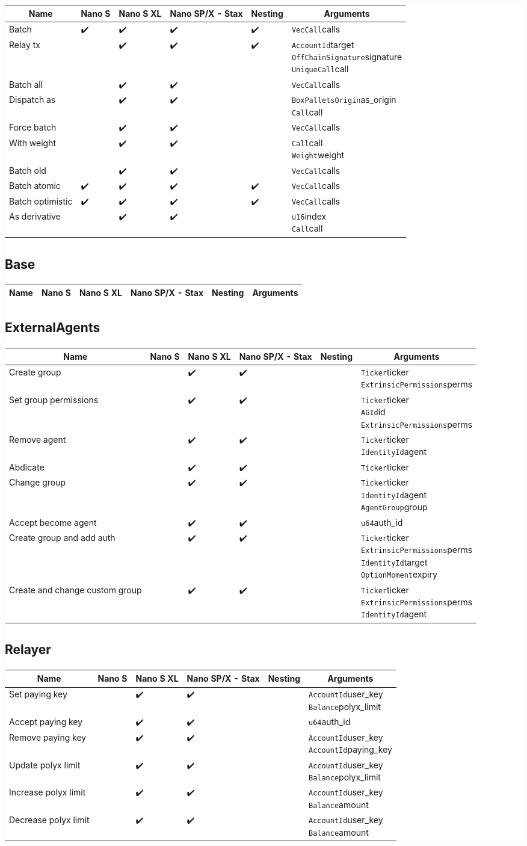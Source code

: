 | Name             | Nano S             | Nano S XL          | Nano SP/X - Stax   | Nesting            | Arguments                                                                    |
| ---------------- | ------------------ | ------------------ | ------------------ | ------------------ | ---------------------------------------------------------------------------- |
| Batch            | :heavy_check_mark: | :heavy_check_mark: | :heavy_check_mark: | :heavy_check_mark: | `VecCall`calls<br/>                                                          |
| Relay tx         |                    | :heavy_check_mark: | :heavy_check_mark: | :heavy_check_mark: | `AccountId`target<br/>`OffChainSignature`signature<br/>`UniqueCall`call<br/> |
| Batch all        |                    | :heavy_check_mark: | :heavy_check_mark: |                    | `VecCall`calls<br/>                                                          |
| Dispatch as      |                    | :heavy_check_mark: | :heavy_check_mark: |                    | `BoxPalletsOrigin`as_origin<br/>`Call`call<br/>                              |
| Force batch      |                    | :heavy_check_mark: | :heavy_check_mark: |                    | `VecCall`calls<br/>                                                          |
| With weight      |                    | :heavy_check_mark: | :heavy_check_mark: |                    | `Call`call<br/>`Weight`weight<br/>                                           |
| Batch old        |                    | :heavy_check_mark: | :heavy_check_mark: |                    | `VecCall`calls<br/>                                                          |
| Batch atomic     | :heavy_check_mark: | :heavy_check_mark: | :heavy_check_mark: | :heavy_check_mark: | `VecCall`calls<br/>                                                          |
| Batch optimistic | :heavy_check_mark: | :heavy_check_mark: | :heavy_check_mark: | :heavy_check_mark: | `VecCall`calls<br/>                                                          |
| As derivative    |                    | :heavy_check_mark: | :heavy_check_mark: |                    | `u16`index<br/>`Call`call<br/>                                               |

## Base

| Name | Nano S | Nano S XL | Nano SP/X - Stax | Nesting | Arguments |
| ---- | ------ | --------- | ---------------- | ------- | --------- |

## ExternalAgents

| Name                           | Nano S | Nano S XL          | Nano SP/X - Stax   | Nesting | Arguments                                                                                           |
| ------------------------------ | ------ | ------------------ | ------------------ | ------- | --------------------------------------------------------------------------------------------------- |
| Create group                   |        | :heavy_check_mark: | :heavy_check_mark: |         | `Ticker`ticker<br/>`ExtrinsicPermissions`perms<br/>                                                 |
| Set group permissions          |        | :heavy_check_mark: | :heavy_check_mark: |         | `Ticker`ticker<br/>`AGId`id<br/>`ExtrinsicPermissions`perms<br/>                                    |
| Remove agent                   |        | :heavy_check_mark: | :heavy_check_mark: |         | `Ticker`ticker<br/>`IdentityId`agent<br/>                                                           |
| Abdicate                       |        | :heavy_check_mark: | :heavy_check_mark: |         | `Ticker`ticker<br/>                                                                                 |
| Change group                   |        | :heavy_check_mark: | :heavy_check_mark: |         | `Ticker`ticker<br/>`IdentityId`agent<br/>`AgentGroup`group<br/>                                     |
| Accept become agent            |        | :heavy_check_mark: | :heavy_check_mark: |         | `u64`auth_id<br/>                                                                                   |
| Create group and add auth      |        | :heavy_check_mark: | :heavy_check_mark: |         | `Ticker`ticker<br/>`ExtrinsicPermissions`perms<br/>`IdentityId`target<br/>`OptionMoment`expiry<br/> |
| Create and change custom group |        | :heavy_check_mark: | :heavy_check_mark: |         | `Ticker`ticker<br/>`ExtrinsicPermissions`perms<br/>`IdentityId`agent<br/>                           |

## Relayer

| Name                 | Nano S | Nano S XL          | Nano SP/X - Stax   | Nesting | Arguments                                          |
| -------------------- | ------ | ------------------ | ------------------ | ------- | -------------------------------------------------- |
| Set paying key       |        | :heavy_check_mark: | :heavy_check_mark: |         | `AccountId`user_key<br/>`Balance`polyx_limit<br/>  |
| Accept paying key    |        | :heavy_check_mark: | :heavy_check_mark: |         | `u64`auth_id<br/>                                  |
| Remove paying key    |        | :heavy_check_mark: | :heavy_check_mark: |         | `AccountId`user_key<br/>`AccountId`paying_key<br/> |
| Update polyx limit   |        | :heavy_check_mark: | :heavy_check_mark: |         | `AccountId`user_key<br/>`Balance`polyx_limit<br/>  |
| Increase polyx limit |        | :heavy_check_mark: | :heavy_check_mark: |         | `AccountId`user_key<br/>`Balance`amount<br/>       |
| Decrease polyx limit |        | :heavy_check_mark: | :heavy_check_mark: |         | `AccountId`user_key<br/>`Balance`amount<br/>       |
